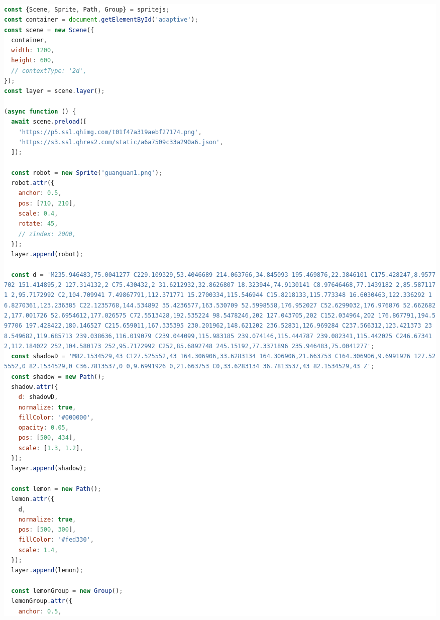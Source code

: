 ```js
const {Scene, Sprite, Path, Group} = spritejs;
const container = document.getElementById('adaptive');
const scene = new Scene({
  container,
  width: 1200,
  height: 600,
  // contextType: '2d',
});
const layer = scene.layer();

(async function () {
  await scene.preload([
    'https://p5.ssl.qhimg.com/t01f47a319aebf27174.png',
    'https://s3.ssl.qhres2.com/static/a6a7509c33a290a6.json',
  ]);

  const robot = new Sprite('guanguan1.png');
  robot.attr({
    anchor: 0.5,
    pos: [710, 210],
    scale: 0.4,
    rotate: 45,
    // zIndex: 2000,
  });
  layer.append(robot);

  const d = 'M235.946483,75.0041277 C229.109329,53.4046689 214.063766,34.845093 195.469876,22.3846101 C175.428247,8.9577702 151.414895,2 127.314132,2 C75.430432,2 31.6212932,32.8626807 18.323944,74.9130141 C8.97646468,77.1439182 2,85.5871171 2,95.7172992 C2,104.709941 7.49867791,112.371771 15.2700334,115.546944 C15.8218133,115.773348 16.6030463,122.336292 16.8270361,123.236385 C22.1235768,144.534892 35.4236577,163.530709 52.5998558,176.952027 C52.6299032,176.976876 52.6626822,177.001726 52.6954612,177.026575 C72.5513428,192.535224 98.5478246,202 127.043705,202 C152.034964,202 176.867791,194.597706 197.428422,180.146527 C215.659011,167.335395 230.201962,148.621202 236.52831,126.969284 C237.566312,123.421373 238.549682,119.685713 239.038636,116.019079 C239.044099,115.983185 239.074146,115.444787 239.082341,115.442025 C246.673412,112.184022 252,104.580173 252,95.7172992 C252,85.6892748 245.15192,77.3371896 235.946483,75.0041277';
  const shadowD = 'M82.1534529,43 C127.525552,43 164.306906,33.6283134 164.306906,21.663753 C164.306906,9.6991926 127.525552,0 82.1534529,0 C36.7813537,0 0,9.6991926 0,21.663753 C0,33.6283134 36.7813537,43 82.1534529,43 Z';
  const shadow = new Path();
  shadow.attr({
    d: shadowD,
    normalize: true,
    fillColor: '#000000',
    opacity: 0.05,
    pos: [500, 434],
    scale: [1.3, 1.2],
  });
  layer.append(shadow);

  const lemon = new Path();
  lemon.attr({
    d,
    normalize: true,
    pos: [500, 300],
    fillColor: '#fed330',
    scale: 1.4,
  });
  layer.append(lemon);

  const lemonGroup = new Group();
  lemonGroup.attr({
    anchor: 0.5,
```